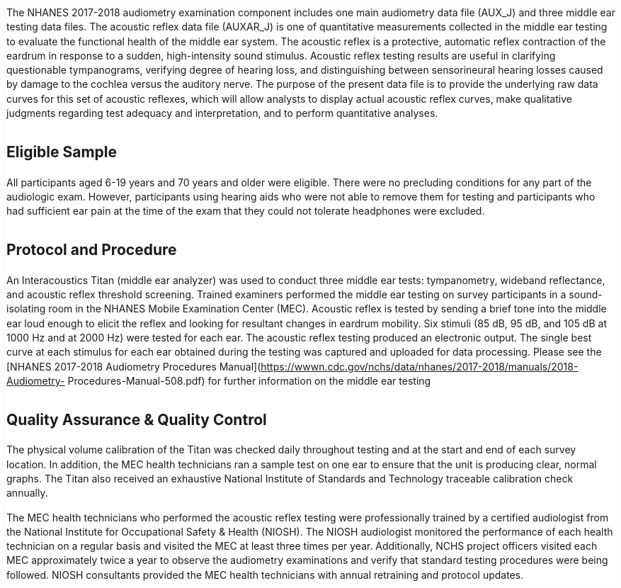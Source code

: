 The NHANES 2017-2018 audiometry examination component includes one main
audiometry data file (AUX_J) and three middle ear testing data files. The
acoustic reflex data file (AUXAR_J) is one of quantitative measurements
collected in the middle ear testing to evaluate the functional health of the
middle ear system. The acoustic reflex is a protective, automatic reflex
contraction of the eardrum in response to a sudden, high-intensity sound
stimulus. Acoustic reflex testing results are useful in clarifying
questionable tympanograms, verifying degree of hearing loss, and
distinguishing between sensorineural hearing losses caused by damage to the
cochlea versus the auditory nerve. The purpose of the present data file is to
provide the underlying raw data curves for this set of acoustic reflexes,
which will allow analysts to display actual acoustic reflex curves, make
qualitative judgments regarding test adequacy and interpretation, and to
perform quantitative analyses.

## Eligible Sample

All participants aged 6-19 years and 70 years and older were eligible. There
were no precluding conditions for any part of the audiologic exam. However,
participants using hearing aids who were not able to remove them for testing
and participants who had sufficient ear pain at the time of the exam that they
could not tolerate headphones were excluded.

## Protocol and Procedure

An Interacoustics Titan (middle ear analyzer) was used to conduct three middle
ear tests: tympanometry, wideband reflectance, and acoustic reflex threshold
screening. Trained examiners performed the middle ear testing on survey
participants in a sound-isolating room in the NHANES Mobile Examination Center
(MEC). Acoustic reflex is tested by sending a brief tone into the middle ear
loud enough to elicit the reflex and looking for resultant changes in eardrum
mobility. Six stimuli (85 dB, 95 dB, and 105 dB at 1000 Hz and at 2000 Hz)
were tested for each ear. The acoustic reflex testing produced an electronic
output. The single best curve at each stimulus for each ear obtained during
the testing was captured and uploaded for data processing. Please see the
[NHANES 2017-2018 Audiometry Procedures
Manual](https://wwwn.cdc.gov/nchs/data/nhanes/2017-2018/manuals/2018-Audiometry-
Procedures-Manual-508.pdf) for further information on the middle ear testing

## Quality Assurance & Quality Control

The physical volume calibration of the Titan was checked daily throughout
testing and at the start and end of each survey location. In addition, the MEC
health technicians ran a sample test on one ear to ensure that the unit is
producing clear, normal graphs. The Titan also received an exhaustive National
Institute of Standards and Technology traceable calibration check annually.

The MEC health technicians who performed the acoustic reflex testing were
professionally trained by a certified audiologist from the National Institute
for Occupational Safety & Health (NIOSH). The NIOSH audiologist monitored the
performance of each health technician on a regular basis and visited the MEC
at least three times per year. Additionally, NCHS project officers visited
each MEC approximately twice a year to observe the audiometry examinations and
verify that standard testing procedures were being followed. NIOSH consultants
provided the MEC health technicians with annual retraining and protocol
updates.
